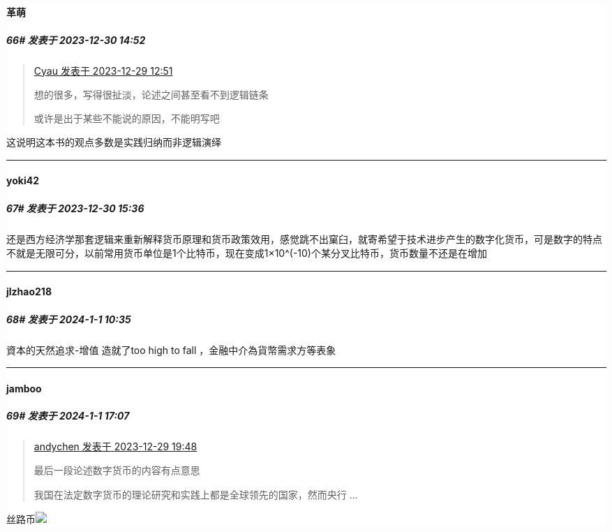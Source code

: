 ####  革萌  
##### 66#       发表于 2023-12-30 14:52

<blockquote><a href="httphttps://bbs.saraba1st.com/2b/forum.php?mod=redirect&amp;goto=findpost&amp;pid=63475134&amp;ptid=2165768" target="_blank">Cyau 发表于 2023-12-29 12:51</a>

想的很多，写得很扯淡，论述之间甚至看不到逻辑链条

或许是出于某些不能说的原因，不能明写吧</blockquote>
这说明这本书的观点多数是实践归纳而非逻辑演绎


*****

####  yoki42  
##### 67#       发表于 2023-12-30 15:36

还是西方经济学那套逻辑来重新解释货币原理和货币政策效用，感觉跳不出窠臼，就寄希望于技术进步产生的数字化货币，可是数字的特点不就是无限可分，以前常用货币单位是1个比特币，现在变成1×10^(-10)个某分叉比特币，货币数量不还是在增加


*****

####  jlzhao218  
##### 68#       发表于 2024-1-1 10:35

資本的天然追求-增值 造就了too high to fall ，金融中介為貨幣需求方等表象


*****

####  jamboo  
##### 69#       发表于 2024-1-1 17:07

<blockquote><a href="httphttps://bbs.saraba1st.com/2b/forum.php?mod=redirect&amp;goto=findpost&amp;pid=63479045&amp;ptid=2165768" target="_blank">andychen 发表于 2023-12-29 19:48</a>

最后一段论述数字货币的内容有点意思

我国在法定数字货币的理论研究和实践上都是全球领先的国家，然而央行 ...</blockquote>
丝路币<img src="https://static.saraba1st.com/image/smiley/face2017/037.png" referrerpolicy="no-referrer">

